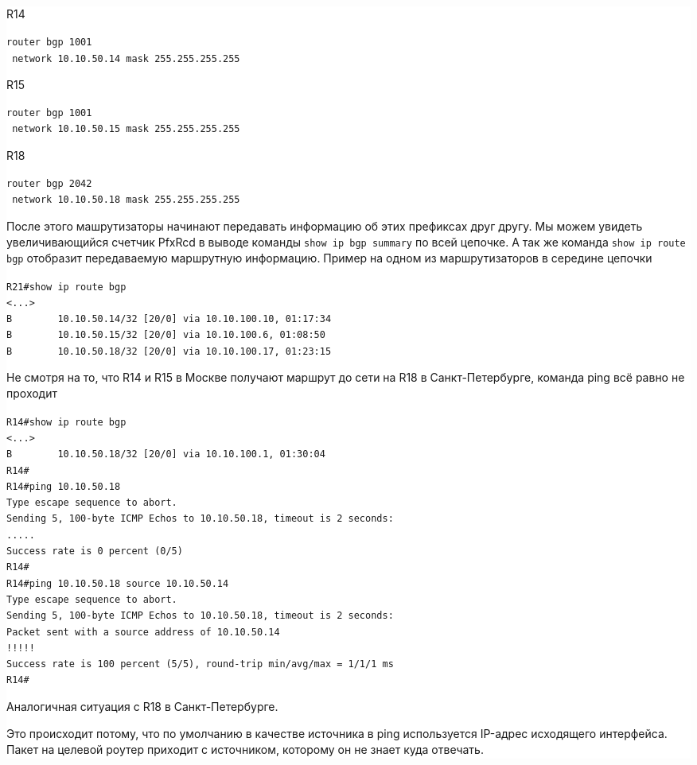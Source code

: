 R14
```
router bgp 1001
 network 10.10.50.14 mask 255.255.255.255
```

R15
```
router bgp 1001
 network 10.10.50.15 mask 255.255.255.255
```

R18
```
router bgp 2042
 network 10.10.50.18 mask 255.255.255.255
```

После этого машрутизаторы начинают передавать информацию об этих префиксах друг другу. Мы можем увидеть увеличивающийся счетчик PfxRcd в выводе команды `show ip bgp summary` по всей цепочке. А так же команда `show ip route bgp` отобразит передаваемую маршрутную информацию. Пример на одном из маршрутизаторов в середине цепочки

```
R21#show ip route bgp
<...>
B        10.10.50.14/32 [20/0] via 10.10.100.10, 01:17:34
B        10.10.50.15/32 [20/0] via 10.10.100.6, 01:08:50
B        10.10.50.18/32 [20/0] via 10.10.100.17, 01:23:15
```

Не смотря на то, что R14 и R15 в Москве получают маршрут до сети на R18 в Санкт-Петербурге, команда ping всё равно не проходит

```
R14#show ip route bgp
<...>
B        10.10.50.18/32 [20/0] via 10.10.100.1, 01:30:04
R14#
R14#ping 10.10.50.18
Type escape sequence to abort.
Sending 5, 100-byte ICMP Echos to 10.10.50.18, timeout is 2 seconds:
.....
Success rate is 0 percent (0/5)
R14#
R14#ping 10.10.50.18 source 10.10.50.14
Type escape sequence to abort.
Sending 5, 100-byte ICMP Echos to 10.10.50.18, timeout is 2 seconds:
Packet sent with a source address of 10.10.50.14
!!!!!
Success rate is 100 percent (5/5), round-trip min/avg/max = 1/1/1 ms
R14#
```

Аналогичная ситуация с R18 в Санкт-Петербурге.

Это происходит потому, что по умолчанию в качестве источника в ping используется IP-адрес исходящего интерфейса. Пакет на целевой роутер приходит с источником, которому он не знает куда отвечать.
